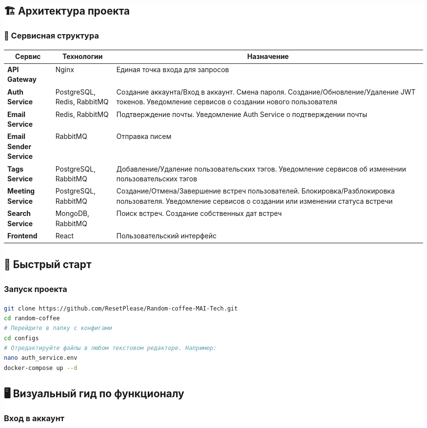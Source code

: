 
## 🏗 Архитектура проекта

### 🧱 Сервисная структура
| Сервис               | Технологии       | Назначение                          |
|-----------------------|------------------|-------------------------------------|
| **API Gateway**       | Nginx          | Единая точка входа для запросов     |
| **Auth Service**      | PostgreSQL, Redis, RabbitMQ       | Создание аккаунта/Вход в аккаунт. Смена пароля. Создание/Обновление/Удаление JWT токенов. Уведомление сервисов о создании нового пользователя |
| **Email Service**  | Redis, RabbitMQ    |  Подтверждение почты. Уведомление Auth Service о подтверждении почты  |
| **Email Sender Service**      | RabbitMQ  | Отправка писем     |
| **Tags Service**      | PostgreSQL, RabbitMQ  | Добавление/Удаление пользовательских тэгов. Уведомление сервисов об изменении пользовательских тэгов    |
| **Meeting Service**      | PostgreSQL, RabbitMQ  | Создание/Отмена/Завершение встреч пользователей. Блокировка/Разблокировка пользователя. Уведомление сервисов о создании или изменении статуса встречи|
| **Search Service**      | MongoDB, RabbitMQ  | Поиск встреч. Создание собственных дат встреч     |
| **Frontend**          | React            | Пользовательский интерфейс         |

## 🚀 Быстрый старт

### Запуск проекта

```bash
git clone https://github.com/ResetPlease/Random-coffee-MAI-Tech.git
cd random-coffee
# Перейдите в папку с конфигами
cd configs
# Отредактируйте файлы в любом текстовом редакторе. Например:
nano auth_service.env
docker-compose up --d
```


## 🖥 Визуальный гид по функционалу

### Вход в аккаунт